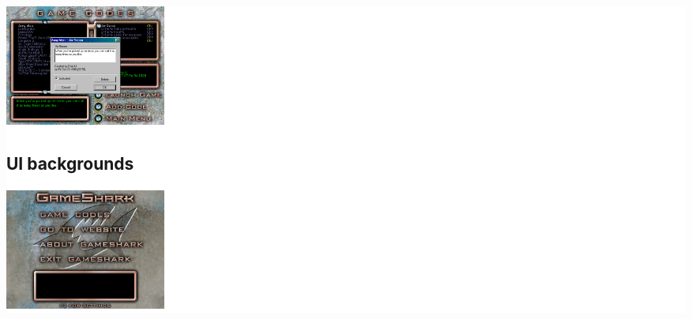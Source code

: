 <img src="/pc/gs-win-v1.1/screenshots/gs-win-v1.1-screenshot-14-640x480-edit-code-description.png"
     width="200" alt="">

## UI backgrounds

<img src="/pc/gs-win-v1.1/assets/page1.BMP"
     width="200" alt="">